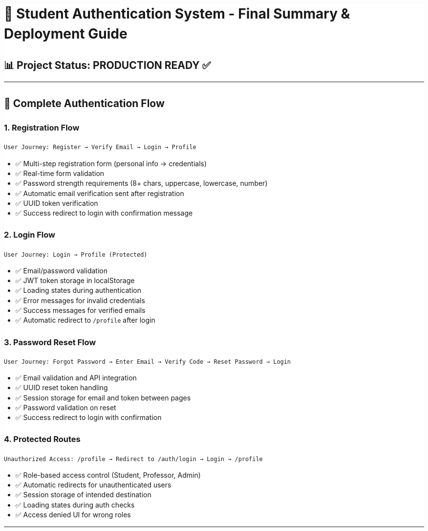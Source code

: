 # 🎯 Student Authentication System - Final Summary & Deployment Guide

## 📊 Project Status: **PRODUCTION READY** ✅

---

## 🔄 Complete Authentication Flow

### 1. **Registration Flow**
```
User Journey: Register → Verify Email → Login → Profile
```
- ✅ Multi-step registration form (personal info → credentials)
- ✅ Real-time form validation
- ✅ Password strength requirements (8+ chars, uppercase, lowercase, number)
- ✅ Automatic email verification sent after registration
- ✅ UUID token verification
- ✅ Success redirect to login with confirmation message

### 2. **Login Flow**
```
User Journey: Login → Profile (Protected)
```
- ✅ Email/password validation
- ✅ JWT token storage in localStorage
- ✅ Loading states during authentication
- ✅ Error messages for invalid credentials
- ✅ Success messages for verified emails
- ✅ Automatic redirect to `/profile` after login

### 3. **Password Reset Flow**
```
User Journey: Forgot Password → Enter Email → Verify Code → Reset Password → Login
```
- ✅ Email validation and API integration
- ✅ UUID reset token handling
- ✅ Session storage for email and token between pages
- ✅ Password validation on reset
- ✅ Success redirect to login with confirmation

### 4. **Protected Routes**
```
Unauthorized Access: /profile → Redirect to /auth/login → Login → /profile
```
- ✅ Role-based access control (Student, Professor, Admin)
- ✅ Automatic redirects for unauthenticated users
- ✅ Session storage of intended destination
- ✅ Loading states during auth checks
- ✅ Access denied UI for wrong roles

---